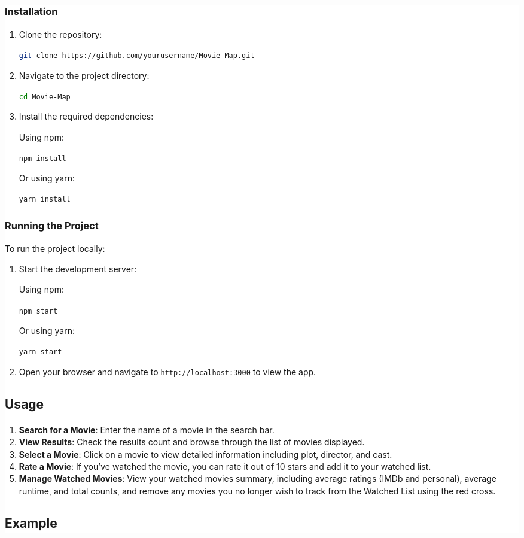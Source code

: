 ### Installation

1. Clone the repository:

   ```bash
   git clone https://github.com/yourusername/Movie-Map.git
   ```

2. Navigate to the project directory:

   ```bash
   cd Movie-Map
   ```

3. Install the required dependencies:

   Using npm:
   ```bash
   npm install
   ```

   Or using yarn:
   ```bash
   yarn install
   ```

### Running the Project

To run the project locally:

1. Start the development server:

   Using npm:
   ```bash
   npm start
   ```

   Or using yarn:
   ```bash
   yarn start
   ```

2. Open your browser and navigate to `http://localhost:3000` to view the app.

## Usage

1. **Search for a Movie**: Enter the name of a movie in the search bar.
2. **View Results**: Check the results count and browse through the list of movies displayed.
3. **Select a Movie**: Click on a movie to view detailed information including plot, director, and cast.
4. **Rate a Movie**: If you’ve watched the movie, you can rate it out of 10 stars and add it to your watched list.
5. **Manage Watched Movies**: View your watched movies summary, including average ratings (IMDb and personal), average runtime, and total counts, and remove any movies you no longer wish to track from the Watched List using the red cross.

## Example
